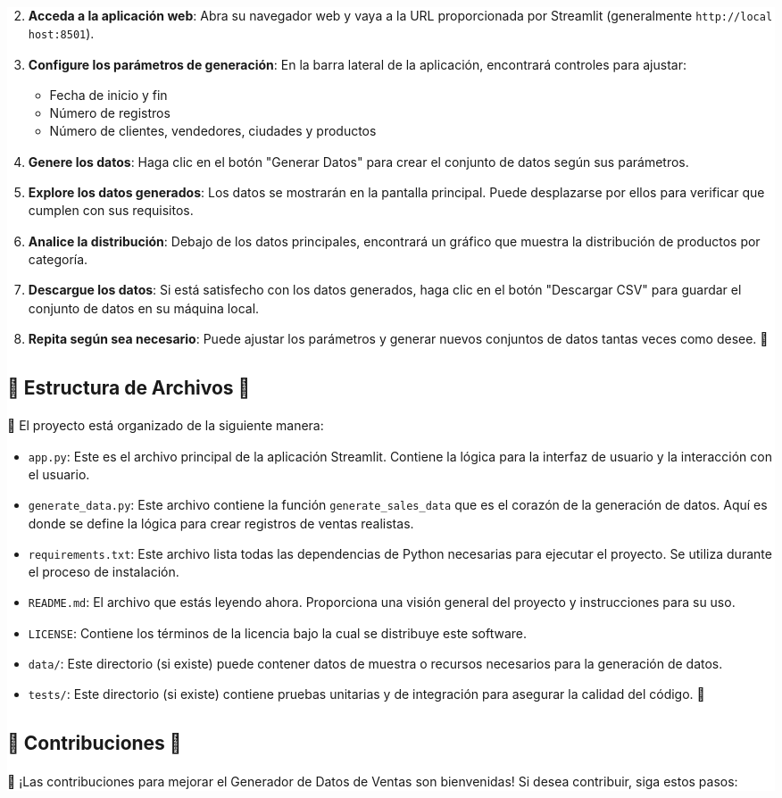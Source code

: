 2. **Acceda a la aplicación web**:
   Abra su navegador web y vaya a la URL proporcionada por Streamlit (generalmente `http://localhost:8501`).

3. **Configure los parámetros de generación**:
   En la barra lateral de la aplicación, encontrará controles para ajustar:
   - Fecha de inicio y fin
   - Número de registros
   - Número de clientes, vendedores, ciudades y productos

4. **Genere los datos**:
   Haga clic en el botón "Generar Datos" para crear el conjunto de datos según sus parámetros.

5. **Explore los datos generados**:
   Los datos se mostrarán en la pantalla principal. Puede desplazarse por ellos para verificar que cumplen con sus requisitos.

6. **Analice la distribución**:
   Debajo de los datos principales, encontrará un gráfico que muestra la distribución de productos por categoría.

7. **Descargue los datos**:
   Si está satisfecho con los datos generados, haga clic en el botón "Descargar CSV" para guardar el conjunto de datos en su máquina local.

8. **Repita según sea necesario**:
   Puede ajustar los parámetros y generar nuevos conjuntos de datos tantas veces como desee. 📱

## 📁 Estructura de Archivos 📁

📂 El proyecto está organizado de la siguiente manera:

- `app.py`: Este es el archivo principal de la aplicación Streamlit. Contiene la lógica para la interfaz de usuario y la interacción con el usuario.

- `generate_data.py`: Este archivo contiene la función `generate_sales_data` que es el corazón de la generación de datos. Aquí es donde se define la lógica para crear registros de ventas realistas.

- `requirements.txt`: Este archivo lista todas las dependencias de Python necesarias para ejecutar el proyecto. Se utiliza durante el proceso de instalación.

- `README.md`: El archivo que estás leyendo ahora. Proporciona una visión general del proyecto y instrucciones para su uso.

- `LICENSE`: Contiene los términos de la licencia bajo la cual se distribuye este software.

- `data/`: Este directorio (si existe) puede contener datos de muestra o recursos necesarios para la generación de datos.

- `tests/`: Este directorio (si existe) contiene pruebas unitarias y de integración para asegurar la calidad del código. 📂

## 🤝 Contribuciones 🤝

🌱 ¡Las contribuciones para mejorar el Generador de Datos de Ventas son bienvenidas! Si desea contribuir, siga estos pasos:
